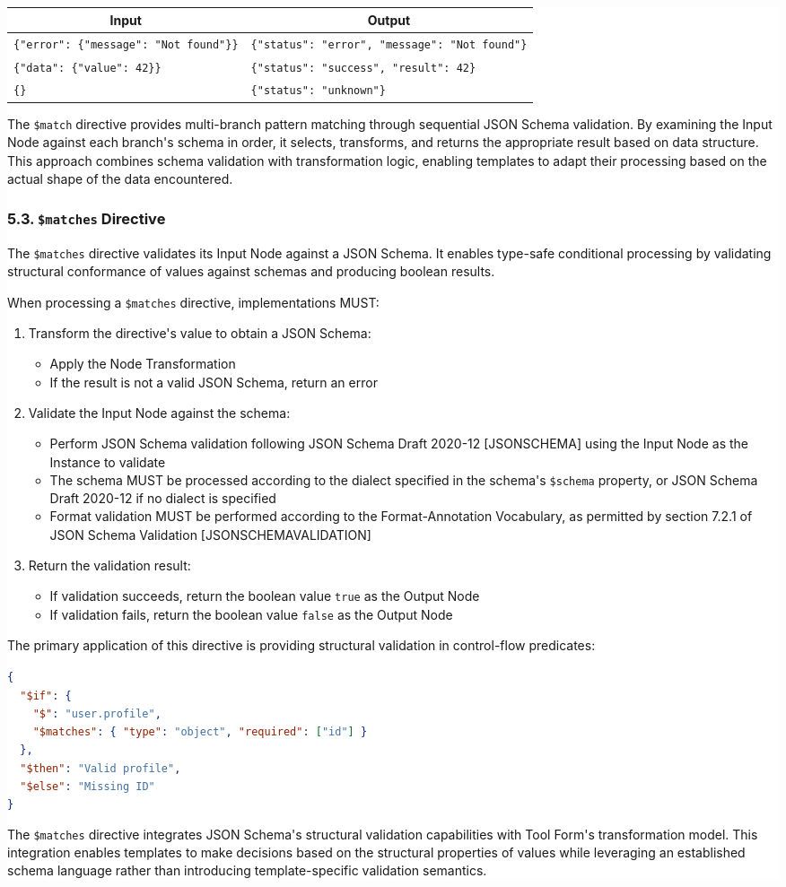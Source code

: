 | Input                                 | Output                                        |
| ------------------------------------- |---------------------------------------------- |
| `{"error": {"message": "Not found"}}` | `{"status": "error", "message": "Not found"}` |
| `{"data": {"value": 42}}`             | `{"status": "success", "result": 42}`         |
| `{}`                                  | `{"status": "unknown"}`                       |

The `$match` directive provides multi-branch pattern matching through sequential JSON Schema validation. By examining the Input Node against each branch's schema in order, it selects, transforms, and returns the appropriate result based on data structure. This approach combines schema validation with transformation logic, enabling templates to adapt their processing based on the actual shape of the data encountered.

### 5.3. `$matches` Directive

The `$matches` directive validates its Input Node against a JSON Schema. It enables type-safe conditional processing by validating structural conformance of values against schemas and producing boolean results.

When processing a `$matches` directive, implementations MUST:

1. Transform the directive's value to obtain a JSON Schema:

   - Apply the Node Transformation
   - If the result is not a valid JSON Schema, return an error

2. Validate the Input Node against the schema:

   - Perform JSON Schema validation following JSON Schema Draft 2020-12 [JSONSCHEMA] using the Input Node as the Instance to validate
   - The schema MUST be processed according to the dialect specified in the schema's `$schema` property, or JSON Schema Draft 2020-12 if no dialect is specified
   - Format validation MUST be performed according to the Format-Annotation Vocabulary, as permitted by section 7.2.1 of JSON Schema Validation [JSONSCHEMAVALIDATION]

3. Return the validation result:

   - If validation succeeds, return the boolean value `true` as the Output Node
   - If validation fails, return the boolean value `false` as the Output Node

The primary application of this directive is providing structural validation in control-flow predicates:

```json
{
  "$if": {
    "$": "user.profile",
    "$matches": { "type": "object", "required": ["id"] }
  },
  "$then": "Valid profile",
  "$else": "Missing ID"
}
```

The `$matches` directive integrates JSON Schema's structural validation capabilities with Tool Form's transformation model. This integration enables templates to make decisions based on the structural properties of values while leveraging an established schema language rather than introducing template-specific validation semantics.

